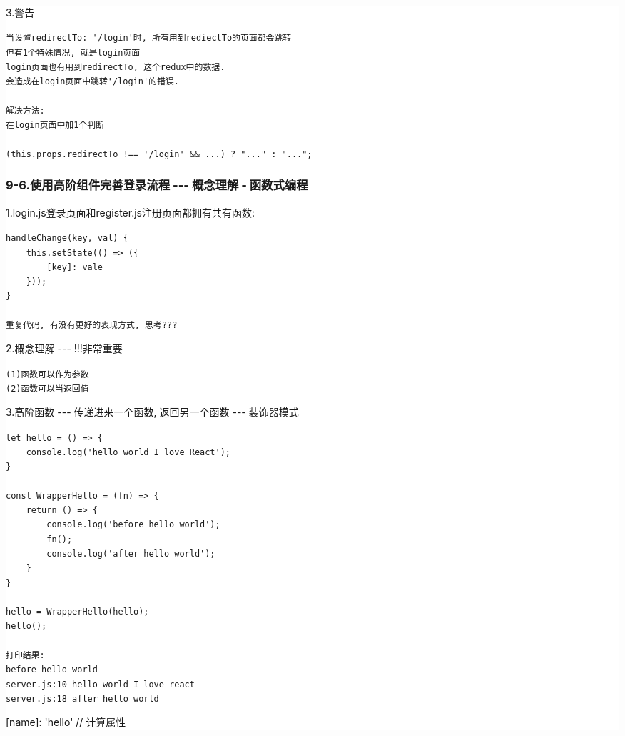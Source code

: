 3.警告
```
当设置redirectTo: '/login'时, 所有用到rediectTo的页面都会跳转
但有1个特殊情况, 就是login页面
login页面也有用到redirectTo, 这个redux中的数据.
会造成在login页面中跳转'/login'的错误.

解决方法:
在login页面中加1个判断

(this.props.redirectTo !== '/login' && ...) ? "..." : "...";

```


### 9-6.使用高阶组件完善登录流程 --- 概念理解 - 函数式编程
1.login.js登录页面和register.js注册页面都拥有共有函数:
```
handleChange(key, val) {
    this.setState(() => ({
        [key]: vale
    }));
}

重复代码, 有没有更好的表现方式, 思考???

```

2.概念理解 --- !!!非常重要
```
(1)函数可以作为参数
(2)函数可以当返回值

```

3.高阶函数 --- 传递进来一个函数, 返回另一个函数 --- 装饰器模式
```
let hello = () => {
    console.log('hello world I love React');
}

const WrapperHello = (fn) => {
    return () => {
        console.log('before hello world');
        fn();
        console.log('after hello world');
    }
}

hello = WrapperHello(hello);
hello();

打印结果:
before hello world
server.js:10 hello world I love react
server.js:18 after hello world

```


  [name]: 'hello' // 计算属性
